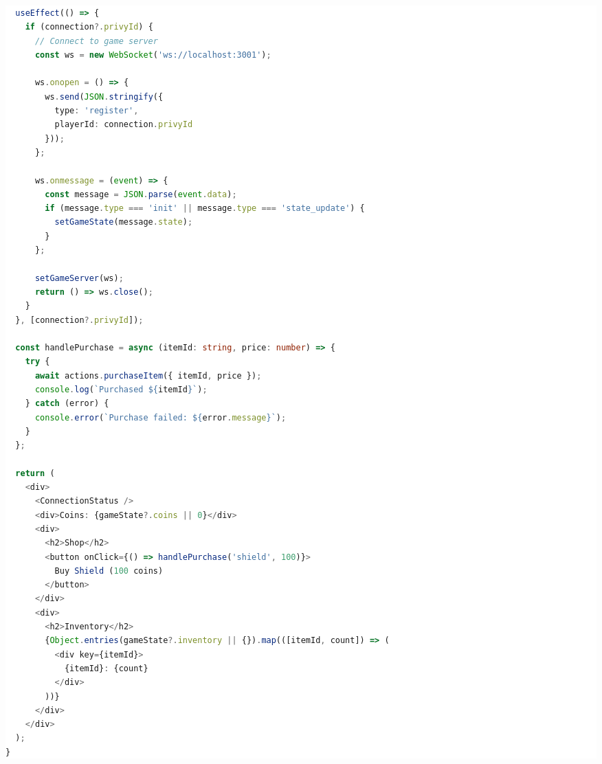 ```typescript
  useEffect(() => {
    if (connection?.privyId) {
      // Connect to game server
      const ws = new WebSocket('ws://localhost:3001');
      
      ws.onopen = () => {
        ws.send(JSON.stringify({
          type: 'register',
          playerId: connection.privyId
        }));
      };

      ws.onmessage = (event) => {
        const message = JSON.parse(event.data);
        if (message.type === 'init' || message.type === 'state_update') {
          setGameState(message.state);
        }
      };

      setGameServer(ws);
      return () => ws.close();
    }
  }, [connection?.privyId]);

  const handlePurchase = async (itemId: string, price: number) => {
    try {
      await actions.purchaseItem({ itemId, price });
      console.log(`Purchased ${itemId}`);
    } catch (error) {
      console.error(`Purchase failed: ${error.message}`);
    }
  };

  return (
    <div>
      <ConnectionStatus />
      <div>Coins: {gameState?.coins || 0}</div>
      <div>
        <h2>Shop</h2>
        <button onClick={() => handlePurchase('shield', 100)}>
          Buy Shield (100 coins)
        </button>
      </div>
      <div>
        <h2>Inventory</h2>
        {Object.entries(gameState?.inventory || {}).map(([itemId, count]) => (
          <div key={itemId}>
            {itemId}: {count}
          </div>
        ))}
      </div>
    </div>
  );
}
```
